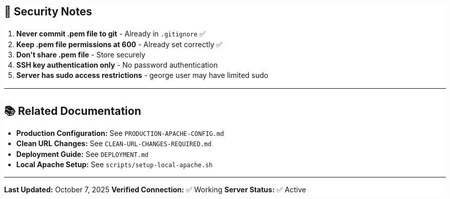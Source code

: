 ## 🔐 **Security Notes**

1. **Never commit .pem file to git** - Already in `.gitignore` ✅
2. **Keep .pem file permissions at 600** - Already set correctly ✅
3. **Don't share .pem file** - Store securely
4. **SSH key authentication only** - No password authentication
5. **Server has sudo access restrictions** - george user may have limited sudo

---

## 📚 **Related Documentation**

- **Production Configuration:** See `PRODUCTION-APACHE-CONFIG.md`
- **Clean URL Changes:** See `CLEAN-URL-CHANGES-REQUIRED.md`
- **Deployment Guide:** See `DEPLOYMENT.md`
- **Local Apache Setup:** See `scripts/setup-local-apache.sh`

---

**Last Updated:** October 7, 2025
**Verified Connection:** ✅ Working
**Server Status:** ✅ Active

